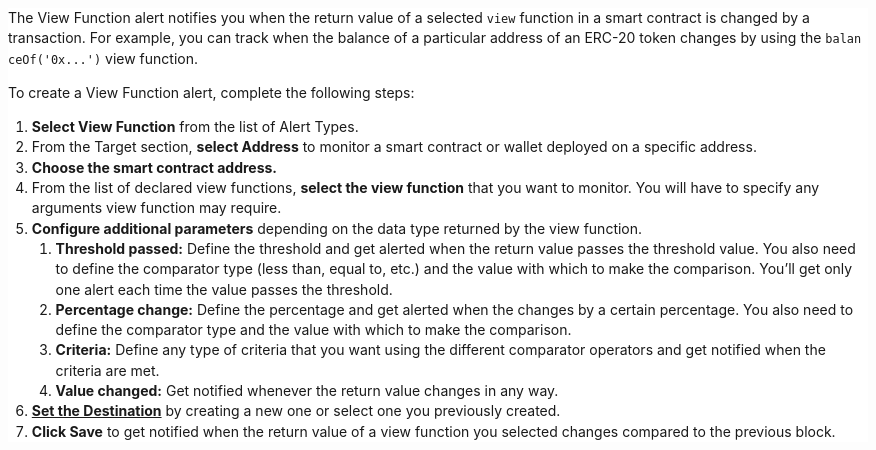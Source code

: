 The View Function alert notifies you when the return value of a selected `view` function in a smart contract is changed by a transaction. For example, you can track when the balance of a particular address of an ERC-20 token changes by using the `balanceOf('0x...')` view function.

To create a View Function alert, complete the following steps:

1. **Select View Function** from the list of Alert Types.
2. From the Target section, **select Address** to monitor a smart contract or wallet deployed on a specific address.
3. **Choose the smart contract address.**
4. From the list of declared view functions, **select the view function** that you want to monitor. You will have to specify any arguments view function may require.
5. **Configure additional parameters** depending on the data type returned by the view function.
   1. **Threshold passed:** Define the threshold and get alerted when the return value passes the threshold value. You also need to define the comparator type (less than, equal to, etc.) and the value with which to make the comparison. You’ll get only one alert each time the value passes the threshold.
   2. **Percentage change:** Define the percentage and get alerted when the changes by a certain percentage. You also need to define the comparator type and the value with which to make the comparison.
   3. **Criteria:** Define any type of criteria that you want using the different comparator operators and get notified when the criteria are met.
   4. **Value changed:** Get notified whenever the return value changes in any way.
6. [**Set the Destination**](configuring-alert-destinations/) by creating a new one or select one you previously created.
7. **Click Save** to get notified when the return value of a view function you selected changes compared to the previous block.
